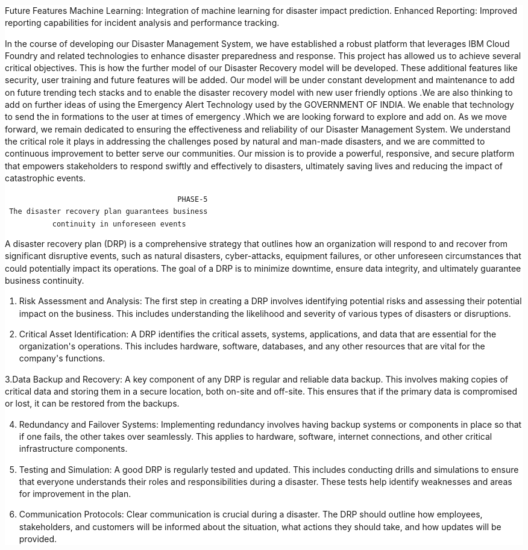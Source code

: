 Future Features
Machine Learning:  Integration of machine learning for disaster impact prediction.
Enhanced Reporting:  Improved reporting capabilities for incident analysis and performance tracking.
 
In the course of developing our Disaster Management System, we have established a robust platform that leverages IBM Cloud Foundry and related technologies to enhance disaster preparedness and response. This project has allowed us to achieve several critical objectives. This is how the further model of our Disaster Recovery model will be developed. These additional features like security, user training and future features will be added. Our model will be under constant development and maintenance to add on future trending tech stacks and to enable the disaster recovery model with new user friendly options .We are also thinking to add on further ideas of using the Emergency Alert Technology used by the GOVERNMENT OF INDIA. We enable that technology to send the in formations to the user at times of emergency .Which we are looking forward to explore and add on.
As we move forward, we remain dedicated to ensuring the effectiveness and reliability of our Disaster Management System. We understand the critical role it plays in addressing the challenges posed by natural and man-made disasters, and we are committed to continuous improvement to better serve our communities.  Our mission is to provide a powerful, responsive, and secure platform that empowers stakeholders to respond swiftly and effectively to disasters, ultimately saving lives and reducing the impact of catastrophic events.


                                            PHASE-5
     The disaster recovery plan guarantees business 
               continuity in unforeseen events

A disaster recovery plan (DRP) is a comprehensive strategy that outlines how an organization will respond to and recover from significant disruptive events, such as natural disasters, cyber-attacks, equipment failures, or other unforeseen circumstances that could potentially impact its operations. The goal of a DRP is to minimize downtime, ensure data integrity, and ultimately guarantee business continuity.

1. Risk Assessment and Analysis: The first step in creating a DRP involves identifying potential risks and assessing their potential impact on the business. This includes understanding the likelihood and severity of various types of disasters or disruptions.

2. Critical Asset Identification: A DRP identifies the critical assets, systems, applications, and data that are essential for the organization's operations. This includes hardware, software, databases, and any other resources that are vital for the company's functions.

3.Data Backup and Recovery: A key component of any DRP is regular and reliable data backup. This involves making copies of critical data and storing them in a secure location, both on-site and off-site. This ensures that if the primary data is compromised or lost, it can be restored from the backups.

4. Redundancy and Failover Systems: Implementing redundancy involves having backup systems or components in place so that if one fails, the other takes over seamlessly. This applies to hardware, software, internet connections, and other critical infrastructure components.

5. Testing and Simulation: A good DRP is regularly tested and updated. This includes conducting drills and simulations to ensure that everyone understands their roles and responsibilities during a disaster. These tests help identify weaknesses and areas for improvement in the plan.

6. Communication Protocols: Clear communication is crucial during a disaster. The DRP should outline how employees, stakeholders, and customers will be informed about the situation, what actions they should take, and how updates will be provided.
